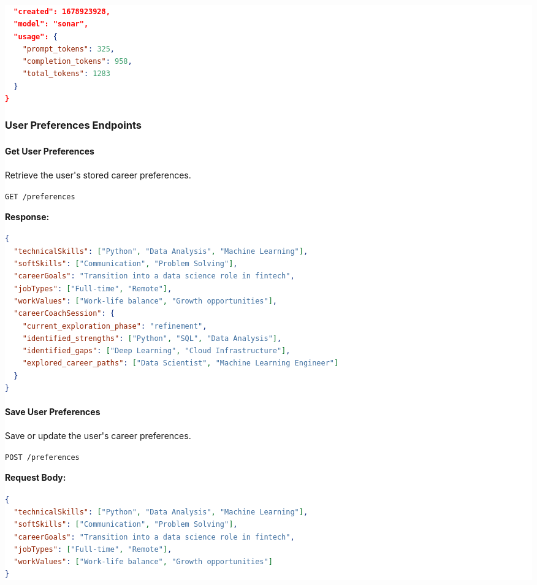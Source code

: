 ```json
  "created": 1678923928,
  "model": "sonar",
  "usage": {
    "prompt_tokens": 325,
    "completion_tokens": 958,
    "total_tokens": 1283
  }
}
```

### User Preferences Endpoints

#### Get User Preferences

Retrieve the user's stored career preferences.

```
GET /preferences
```

**Response:**

```json
{
  "technicalSkills": ["Python", "Data Analysis", "Machine Learning"],
  "softSkills": ["Communication", "Problem Solving"],
  "careerGoals": "Transition into a data science role in fintech",
  "jobTypes": ["Full-time", "Remote"],
  "workValues": ["Work-life balance", "Growth opportunities"],
  "careerCoachSession": {
    "current_exploration_phase": "refinement",
    "identified_strengths": ["Python", "SQL", "Data Analysis"],
    "identified_gaps": ["Deep Learning", "Cloud Infrastructure"],
    "explored_career_paths": ["Data Scientist", "Machine Learning Engineer"]
  }
}
```

#### Save User Preferences

Save or update the user's career preferences.

```
POST /preferences
```

**Request Body:**

```json
{
  "technicalSkills": ["Python", "Data Analysis", "Machine Learning"],
  "softSkills": ["Communication", "Problem Solving"],
  "careerGoals": "Transition into a data science role in fintech",
  "jobTypes": ["Full-time", "Remote"],
  "workValues": ["Work-life balance", "Growth opportunities"]
}
```
